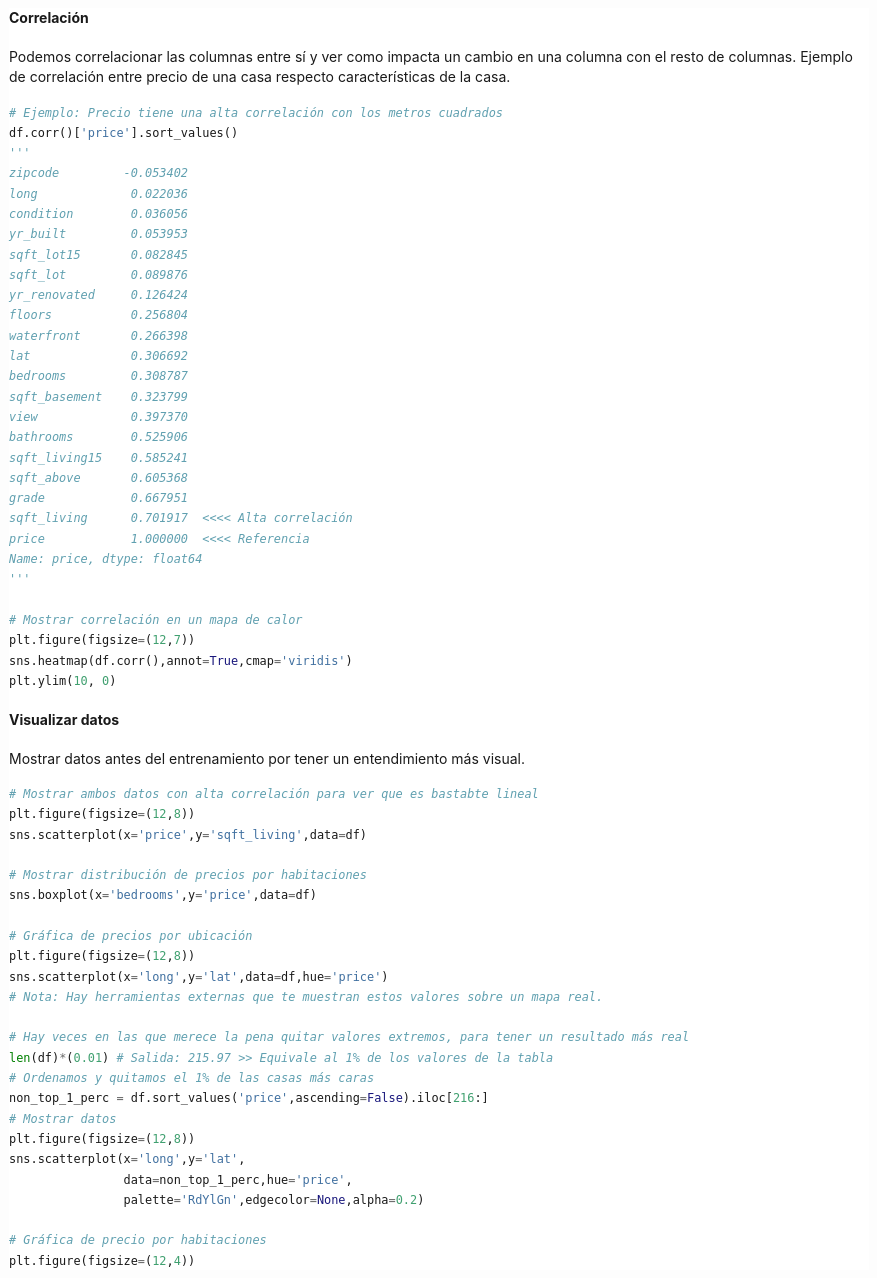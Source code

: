 #### Correlación

Podemos correlacionar las columnas entre sí y ver como impacta un cambio en una columna con el resto de columnas. Ejemplo de correlación entre precio de una casa respecto características de la casa.

```python
# Ejemplo: Precio tiene una alta correlación con los metros cuadrados
df.corr()['price'].sort_values()
'''
zipcode         -0.053402
long             0.022036
condition        0.036056
yr_built         0.053953
sqft_lot15       0.082845
sqft_lot         0.089876
yr_renovated     0.126424
floors           0.256804
waterfront       0.266398
lat              0.306692
bedrooms         0.308787
sqft_basement    0.323799
view             0.397370
bathrooms        0.525906
sqft_living15    0.585241
sqft_above       0.605368
grade            0.667951
sqft_living      0.701917  <<<< Alta correlación
price            1.000000  <<<< Referencia
Name: price, dtype: float64
'''

# Mostrar correlación en un mapa de calor
plt.figure(figsize=(12,7))
sns.heatmap(df.corr(),annot=True,cmap='viridis')
plt.ylim(10, 0)
```

#### Visualizar datos

Mostrar datos antes del entrenamiento por tener un entendimiento más visual.

```python
# Mostrar ambos datos con alta correlación para ver que es bastabte lineal
plt.figure(figsize=(12,8))
sns.scatterplot(x='price',y='sqft_living',data=df)

# Mostrar distribución de precios por habitaciones
sns.boxplot(x='bedrooms',y='price',data=df)

# Gráfica de precios por ubicación
plt.figure(figsize=(12,8))
sns.scatterplot(x='long',y='lat',data=df,hue='price')
# Nota: Hay herramientas externas que te muestran estos valores sobre un mapa real.

# Hay veces en las que merece la pena quitar valores extremos, para tener un resultado más real
len(df)*(0.01) # Salida: 215.97 >> Equivale al 1% de los valores de la tabla
# Ordenamos y quitamos el 1% de las casas más caras
non_top_1_perc = df.sort_values('price',ascending=False).iloc[216:]
# Mostrar datos
plt.figure(figsize=(12,8))
sns.scatterplot(x='long',y='lat',
                data=non_top_1_perc,hue='price',
                palette='RdYlGn',edgecolor=None,alpha=0.2)

# Gráfica de precio por habitaciones
plt.figure(figsize=(12,4))
```